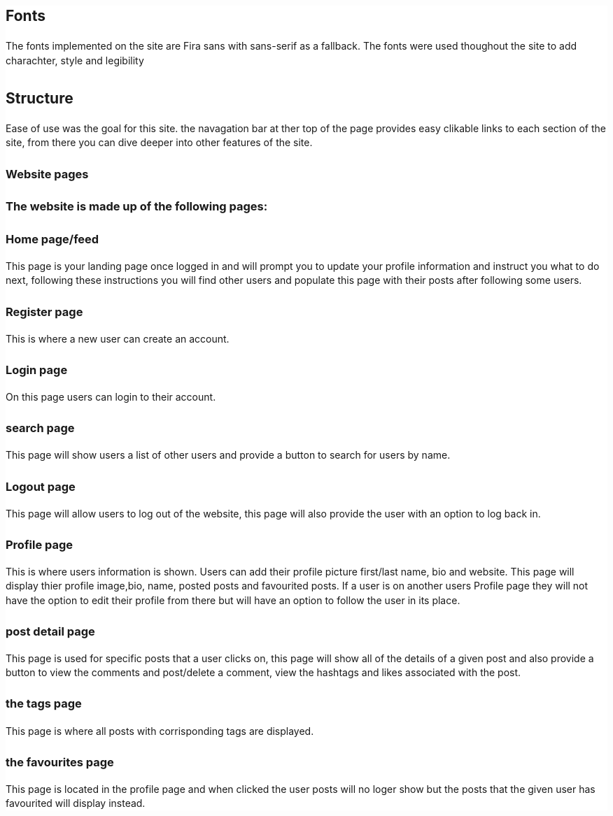 
## Fonts
The fonts implemented on the site are Fira sans with sans-serif as a fallback. The fonts were used thoughout the site to add charachter, style and legibility


## Structure
Ease of use was the goal for this site. the navagation bar at ther top of the page provides easy clikable links to each section of the site, from there you can dive deeper into other features of the site.

### Website pages
### The website is made up of the following pages:

### Home page/feed
This page is your landing page once logged in and will prompt you to update your profile information and instruct you what to do next, following these instructions you will find other users and populate this page with their posts after following some users.

### Register page
This is where a new user can create an account.

### Login page
On this page users can login to their account.

### search page
This page will show users a list of other users and provide a button to search for users by name.

### Logout page
This page will allow users to log out of the website, this page will also provide the user with an option to log back in.

### Profile page
This is where users information is shown. Users can add their profile picture first/last name, bio and website. This page will display thier profile image,bio, name, posted posts and favourited posts. If a user is on another users Profile page they will not have the option to edit their profile from there but will have an option to follow the user in its place.

### post detail page
This page is used for specific posts that a user clicks on, this page will show all of the details of a given post and also provide a button to view the comments and post/delete a comment, view the hashtags and likes associated with the post.

### the tags page
This page is where all posts with corrisponding tags are displayed.

### the favourites page
This page is located in the profile page and when clicked the user posts will no loger show but the posts that the given user has favourited will display instead.
